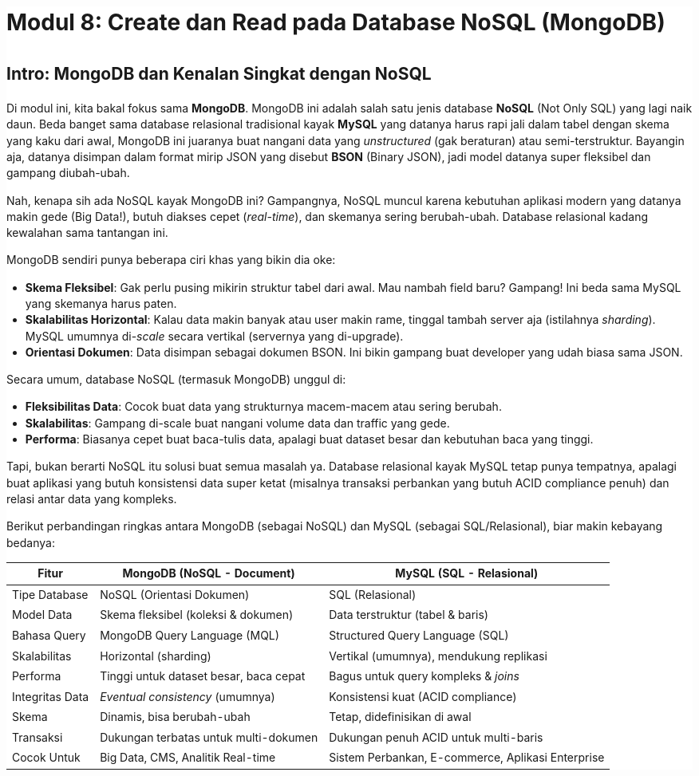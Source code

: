 # Modul 8: Create dan Read pada Database NoSQL (MongoDB)

## Intro: MongoDB dan Kenalan Singkat dengan NoSQL

Di modul ini, kita bakal fokus sama **MongoDB**. MongoDB ini adalah salah satu jenis database **NoSQL** (Not Only SQL) yang lagi naik daun. Beda banget sama database relasional tradisional kayak **MySQL** yang datanya harus rapi jali dalam tabel dengan skema yang kaku dari awal, MongoDB ini juaranya buat nangani data yang _unstructured_ (gak beraturan) atau semi-terstruktur. Bayangin aja, datanya disimpan dalam format mirip JSON yang disebut **BSON** (Binary JSON), jadi model datanya super fleksibel dan gampang diubah-ubah.

Nah, kenapa sih ada NoSQL kayak MongoDB ini? Gampangnya, NoSQL muncul karena kebutuhan aplikasi modern yang datanya makin gede (Big Data!), butuh diakses cepet (_real-time_), dan skemanya sering berubah-ubah. Database relasional kadang kewalahan sama tantangan ini.

MongoDB sendiri punya beberapa ciri khas yang bikin dia oke:

- **Skema Fleksibel**: Gak perlu pusing mikirin struktur tabel dari awal. Mau nambah field baru? Gampang! Ini beda sama MySQL yang skemanya harus paten.
- **Skalabilitas Horizontal**: Kalau data makin banyak atau user makin rame, tinggal tambah server aja (istilahnya _sharding_). MySQL umumnya di-_scale_ secara vertikal (servernya yang di-upgrade).
- **Orientasi Dokumen**: Data disimpan sebagai dokumen BSON. Ini bikin gampang buat developer yang udah biasa sama JSON.

Secara umum, database NoSQL (termasuk MongoDB) unggul di:

- **Fleksibilitas Data**: Cocok buat data yang strukturnya macem-macem atau sering berubah.
- **Skalabilitas**: Gampang di-scale buat nangani volume data dan traffic yang gede.
- **Performa**: Biasanya cepet buat baca-tulis data, apalagi buat dataset besar dan kebutuhan baca yang tinggi.

Tapi, bukan berarti NoSQL itu solusi buat semua masalah ya. Database relasional kayak MySQL tetap punya tempatnya, apalagi buat aplikasi yang butuh konsistensi data super ketat (misalnya transaksi perbankan yang butuh ACID compliance penuh) dan relasi antar data yang kompleks.

Berikut perbandingan ringkas antara MongoDB (sebagai NoSQL) dan MySQL (sebagai SQL/Relasional), biar makin kebayang bedanya:

| Fitur           | MongoDB (NoSQL - Document)             | MySQL (SQL - Relasional)                          |
| --------------- | -------------------------------------- | ------------------------------------------------- |
| Tipe Database   | NoSQL (Orientasi Dokumen)              | SQL (Relasional)                                  |
| Model Data      | Skema fleksibel (koleksi & dokumen)    | Data terstruktur (tabel & baris)                  |
| Bahasa Query    | MongoDB Query Language (MQL)           | Structured Query Language (SQL)                   |
| Skalabilitas    | Horizontal (sharding)                  | Vertikal (umumnya), mendukung replikasi           |
| Performa        | Tinggi untuk dataset besar, baca cepat | Bagus untuk query kompleks & _joins_              |
| Integritas Data | _Eventual consistency_ (umumnya)       | Konsistensi kuat (ACID compliance)                |
| Skema           | Dinamis, bisa berubah-ubah             | Tetap, didefinisikan di awal                      |
| Transaksi       | Dukungan terbatas untuk multi-dokumen  | Dukungan penuh ACID untuk multi-baris             |
| Cocok Untuk     | Big Data, CMS, Analitik Real-time      | Sistem Perbankan, E-commerce, Aplikasi Enterprise |
